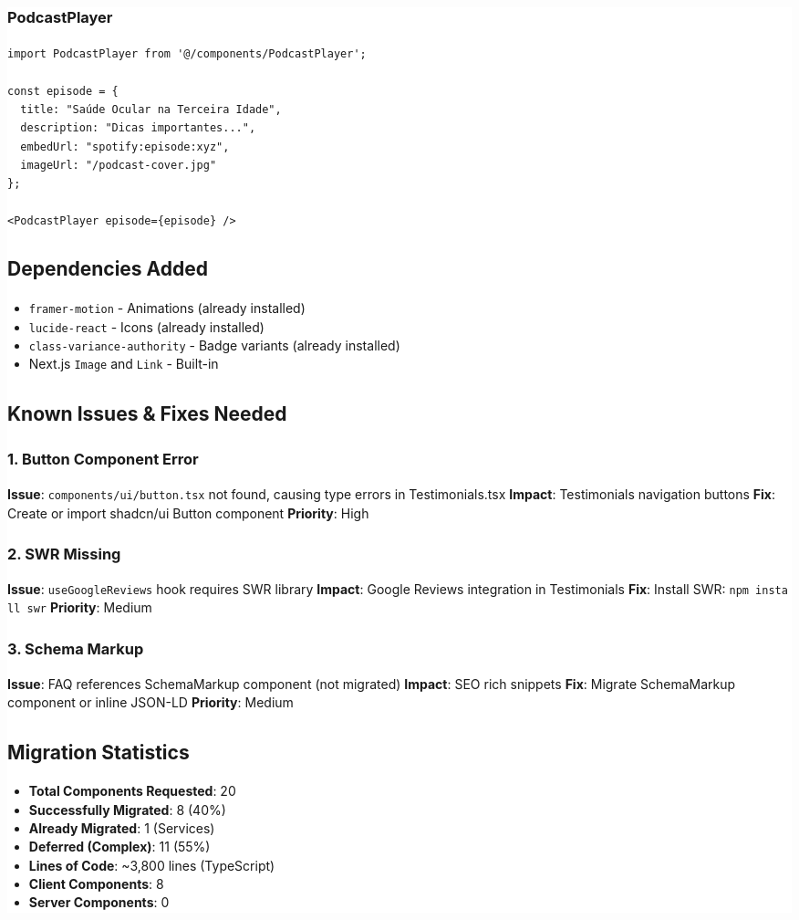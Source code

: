 ### PodcastPlayer
```tsx
import PodcastPlayer from '@/components/PodcastPlayer';

const episode = {
  title: "Saúde Ocular na Terceira Idade",
  description: "Dicas importantes...",
  embedUrl: "spotify:episode:xyz",
  imageUrl: "/podcast-cover.jpg"
};

<PodcastPlayer episode={episode} />
```

## Dependencies Added

- `framer-motion` - Animations (already installed)
- `lucide-react` - Icons (already installed)
- `class-variance-authority` - Badge variants (already installed)
- Next.js `Image` and `Link` - Built-in

## Known Issues & Fixes Needed

### 1. Button Component Error
**Issue**: `components/ui/button.tsx` not found, causing type errors in Testimonials.tsx
**Impact**: Testimonials navigation buttons
**Fix**: Create or import shadcn/ui Button component
**Priority**: High

### 2. SWR Missing
**Issue**: `useGoogleReviews` hook requires SWR library
**Impact**: Google Reviews integration in Testimonials
**Fix**: Install SWR: `npm install swr`
**Priority**: Medium

### 3. Schema Markup
**Issue**: FAQ references SchemaMarkup component (not migrated)
**Impact**: SEO rich snippets
**Fix**: Migrate SchemaMarkup component or inline JSON-LD
**Priority**: Medium

## Migration Statistics

- **Total Components Requested**: 20
- **Successfully Migrated**: 8 (40%)
- **Already Migrated**: 1 (Services)
- **Deferred (Complex)**: 11 (55%)
- **Lines of Code**: ~3,800 lines (TypeScript)
- **Client Components**: 8
- **Server Components**: 0
